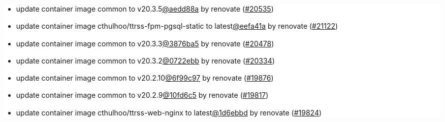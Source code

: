 - update container image common to v20.3.5[@aedd88a](https://github.com/aedd88a) by renovate ([#20535](https://github.com/truecharts/charts/issues/20535))

- update container image cthulhoo/ttrss-fpm-pgsql-static to latest[@eefa41a](https://github.com/eefa41a) by renovate ([#21122](https://github.com/truecharts/charts/issues/21122))

- update container image common to v20.3.3[@3876ba5](https://github.com/3876ba5) by renovate ([#20478](https://github.com/truecharts/charts/issues/20478))

- update container image common to v20.3.2[@0722ebb](https://github.com/0722ebb) by renovate ([#20334](https://github.com/truecharts/charts/issues/20334))

- update container image common to v20.2.10[@6f99c97](https://github.com/6f99c97) by renovate ([#19876](https://github.com/truecharts/charts/issues/19876))

- update container image common to v20.2.9[@10fd6c5](https://github.com/10fd6c5) by renovate ([#19817](https://github.com/truecharts/charts/issues/19817))

- update container image cthulhoo/ttrss-web-nginx to latest[@1d6ebbd](https://github.com/1d6ebbd) by renovate ([#19824](https://github.com/truecharts/charts/issues/19824))

